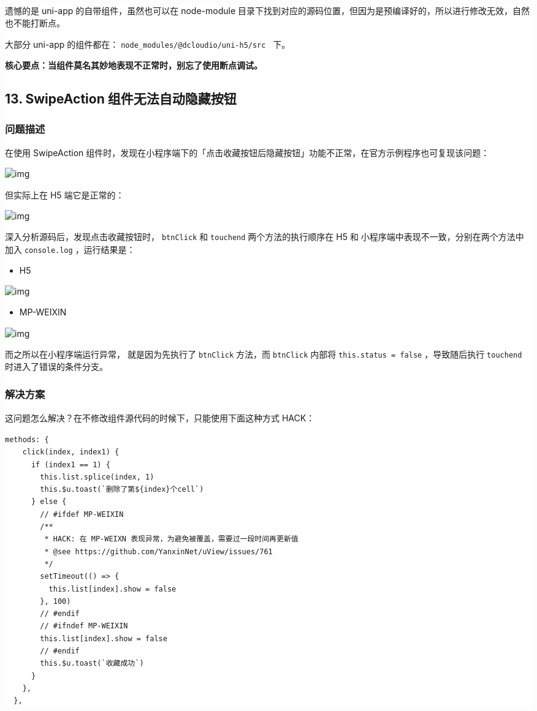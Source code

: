 遗憾的是 uni-app 的自带组件，虽然也可以在 node-module 目录下找到对应的源码位置，但因为是预编译好的，所以进行修改无效，自然也不能打断点。

大部分 uni-app 的组件都在： `node_modules/@dcloudio/uni-h5/src`   下。

**核心要点：当组件莫名其妙地表现不正常时，别忘了使用断点调试。**

## 13. SwipeAction 组件无法自动隐藏按钮

### 问题描述

在使用 SwipeAction 组件时，发现在小程序端下的「点击收藏按钮后隐藏按钮」功能不正常，在官方示例程序也可复现该问题：

![img](https://gd4ark-1258805822.cos.ap-guangzhou.myqcloud.com/images/20210728094505.gif)

但实际上在 H5 端它是正常的：

![img](https://gd4ark-1258805822.cos.ap-guangzhou.myqcloud.com/images/20210728094538.gif)

深入分析源码后，发现点击收藏按钮时， `btnClick` 和 `touchend` 两个方法的执行顺序在 H5 和 小程序端中表现不一致，分别在两个方法中加入 `console.log` ，运行结果是：

- H5

![img](https://gd4ark-1258805822.cos.ap-guangzhou.myqcloud.com/images/20210728094614.png)

- MP-WEIXIN

![img](https://gd4ark-1258805822.cos.ap-guangzhou.myqcloud.com/images/20210728094625.png)

而之所以在小程序端运行异常， 就是因为先执行了 `btnClick` 方法，而 `btnClick` 内部将 `this.status = false` ，导致随后执行 `touchend` 时进入了错误的条件分支。

### 解决方案

这问题怎么解决？在不修改组件源代码的时候下，只能使用下面这种方式 HACK：

```
methods: {
    click(index, index1) {
      if (index1 == 1) {
        this.list.splice(index, 1)
        this.$u.toast(`删除了第${index}个cell`)
      } else {
        // #ifdef MP-WEIXIN
        /**
         * HACK: 在 MP-WEIXN 表现异常，为避免被覆盖，需要过一段时间再更新值
         * @see https://github.com/YanxinNet/uView/issues/761
         */
        setTimeout(() => {
          this.list[index].show = false
        }, 100)
        // #endif
        // #ifndef MP-WEIXIN
        this.list[index].show = false
        // #endif
        this.$u.toast(`收藏成功`)
      }
    },
  },
```
